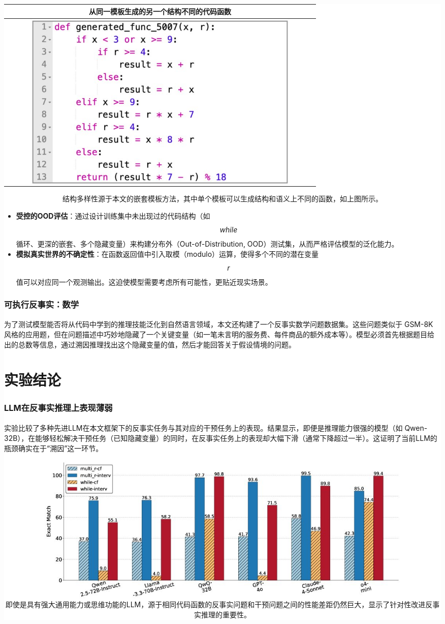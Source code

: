 | 从同一模板生成的另一个结构不同的代码函数 |
| :---: |
| <img src="/images/2510.01539v1/x4.jpg" alt="" style="width:85%; max-width:600px; margin:auto; display:block;"> |

<center>结构多样性源于本文的嵌套模板方法，其中单个模板可以生成结构和语义上不同的函数，如上图所示。</center>

*   **受控的OOD评估**：通过设计训练集中未出现过的代码结构（如 $$while$$ 循环、更深的嵌套、多个隐藏变量）来构建分布外（Out-of-Distribution, OOD）测试集，从而严格评估模型的泛化能力。
*   **模拟真实世界的不确定性**：在函数返回值中引入取模（modulo）运算，使得多个不同的潜在变量 $$r$$ 值可以对应同一个观测输出。这迫使模型需要考虑所有可能性，更贴近现实场景。

### 可执行反事实：数学
为了测试模型能否将从代码中学到的推理技能泛化到自然语言领域，本文还构建了一个反事实数学问题数据集。这些问题类似于 GSM-8K 风格的应用题，但在问题描述中巧妙地隐藏了一个关键变量（如一笔未言明的服务费、每件商品的额外成本等）。模型必须首先根据题目给出的总数等信息，通过溯因推理找出这个隐藏变量的值，然后才能回答关于假设情境的问题。

# 实验结论

### LLM在反事实推理上表现薄弱
实验比较了多种先进LLM在本文框架下的反事实任务与其对应的干预任务上的表现。结果显示，即便是推理能力很强的模型（如 Qwen-32B），在能够轻松解决干预任务（已知隐藏变量）的同时，在反事实任务上的表现却大幅下滑（通常下降超过一半）。这证明了当前LLM的瓶颈确实在于“溯因”这一环节。

<img src="/images/2510.01539v1/x5.jpg" alt="" style="width:90%; max-width:700px; margin:auto; display:block;">
<center>即使是具有强大通用能力或思维功能的LLM，源于相同代码函数的反事实问题和干预问题之间的性能差距仍然巨大，显示了针对性改进反事实推理的重要性。</center>
